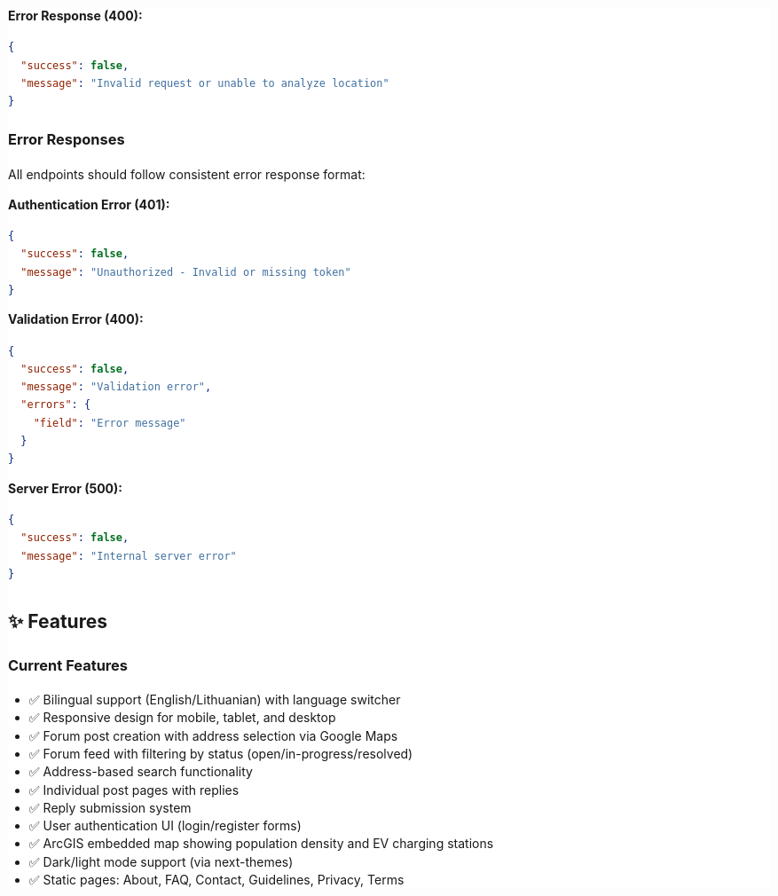 **Error Response (400):**
```json
{
  "success": false,
  "message": "Invalid request or unable to analyze location"
}
```

### Error Responses

All endpoints should follow consistent error response format:

**Authentication Error (401):**
```json
{
  "success": false,
  "message": "Unauthorized - Invalid or missing token"
}
```

**Validation Error (400):**
```json
{
  "success": false,
  "message": "Validation error",
  "errors": {
    "field": "Error message"
  }
}
```

**Server Error (500):**
```json
{
  "success": false,
  "message": "Internal server error"
}
```

## ✨ Features

### Current Features
- ✅ Bilingual support (English/Lithuanian) with language switcher
- ✅ Responsive design for mobile, tablet, and desktop
- ✅ Forum post creation with address selection via Google Maps
- ✅ Forum feed with filtering by status (open/in-progress/resolved)
- ✅ Address-based search functionality
- ✅ Individual post pages with replies
- ✅ Reply submission system
- ✅ User authentication UI (login/register forms)
- ✅ ArcGIS embedded map showing population density and EV charging stations
- ✅ Dark/light mode support (via next-themes)
- ✅ Static pages: About, FAQ, Contact, Guidelines, Privacy, Terms

